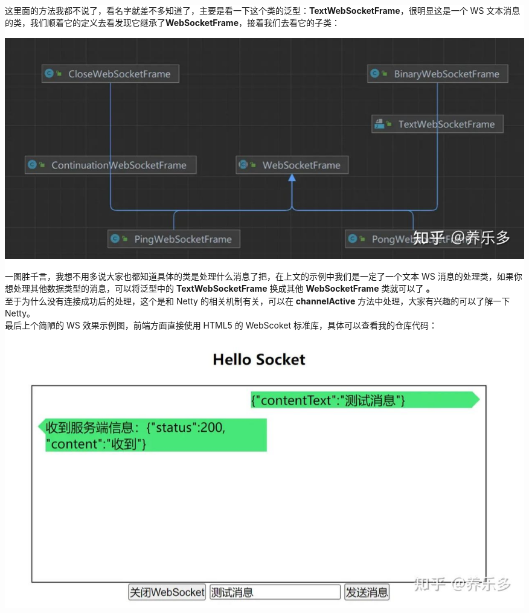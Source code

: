 这里面的方法我都不说了，看名字就差不多知道了，主要是看一下这个类的泛型：**TextWebSocketFrame**，很明显这是一个 WS 文本消息的类，我们顺着它的定义去看发现它继承了**WebSocketFrame**，接着我们去看它的子类：

![](../../Attachments/2db5e464840d3f6a145595519cb9facd_MD5.jpg)

一图胜千言，我想不用多说大家也都知道具体的类是处理什么消息了把，在上文的示例中我们是一定了一个文本 WS 消息的处理类，如果你想处理其他数据类型的消息，可以将泛型中的 **TextWebSocketFrame** 换成其他 **WebSocketFrame** 类就可以了 **。**  
至于为什么没有连接成功后的处理，这个是和 Netty 的相关机制有关，可以在 **channelActive** 方法中处理，大家有兴趣的可以了解一下 Netty。  
最后上个简陋的 WS 效果示例图，前端方面直接使用 HTML5 的 WebScoket 标准库，具体可以查看我的仓库代码：

![](../../Attachments/e36ae7f4e5d5d1633456e16c5c5e8472_MD5.jpg)
